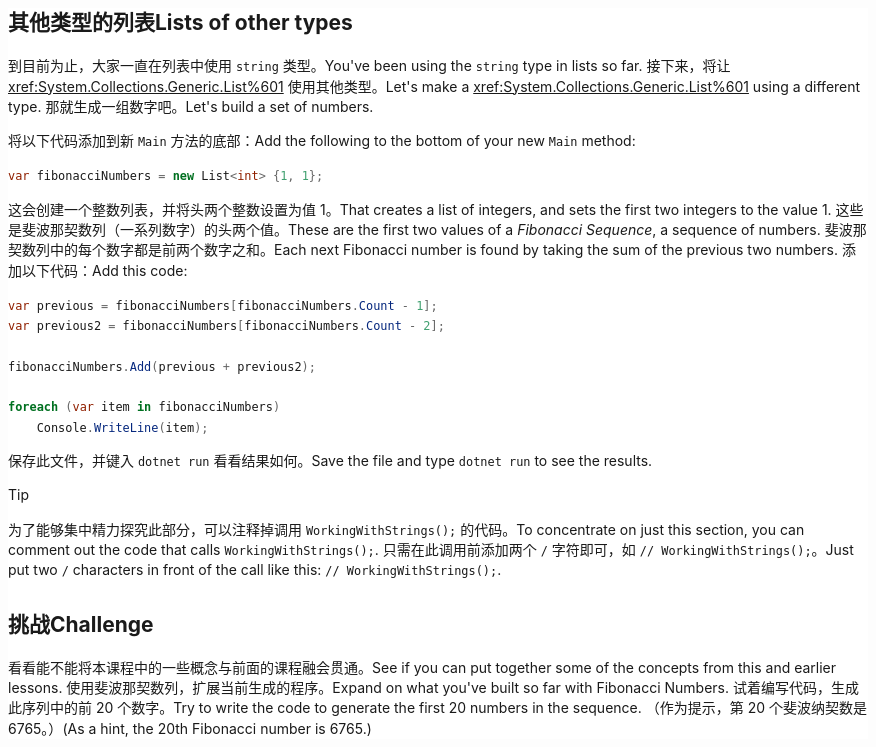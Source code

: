 ## <a name="lists-of-other-types"></a><span data-ttu-id="682d9-154">其他类型的列表</span><span class="sxs-lookup"><span data-stu-id="682d9-154">Lists of other types</span></span>

<span data-ttu-id="682d9-155">到目前为止，大家一直在列表中使用 `string` 类型。</span><span class="sxs-lookup"><span data-stu-id="682d9-155">You've been using the `string` type in lists so far.</span></span> <span data-ttu-id="682d9-156">接下来，将让 <xref:System.Collections.Generic.List%601> 使用其他类型。</span><span class="sxs-lookup"><span data-stu-id="682d9-156">Let's make a <xref:System.Collections.Generic.List%601> using a different type.</span></span> <span data-ttu-id="682d9-157">那就生成一组数字吧。</span><span class="sxs-lookup"><span data-stu-id="682d9-157">Let's build a set of numbers.</span></span>

<span data-ttu-id="682d9-158">将以下代码添加到新 `Main` 方法的底部：</span><span class="sxs-lookup"><span data-stu-id="682d9-158">Add the following to the bottom of your new `Main` method:</span></span>

```csharp
var fibonacciNumbers = new List<int> {1, 1};
```

<span data-ttu-id="682d9-159">这会创建一个整数列表，并将头两个整数设置为值 1。</span><span class="sxs-lookup"><span data-stu-id="682d9-159">That creates a list of integers, and sets the first two integers to the value 1.</span></span> <span data-ttu-id="682d9-160">这些是斐波那契数列（一系列数字）的头两个值。</span><span class="sxs-lookup"><span data-stu-id="682d9-160">These are the first two values of a *Fibonacci Sequence*, a sequence of numbers.</span></span> <span data-ttu-id="682d9-161">斐波那契数列中的每个数字都是前两个数字之和。</span><span class="sxs-lookup"><span data-stu-id="682d9-161">Each next Fibonacci number is found by taking the sum of the previous two numbers.</span></span> <span data-ttu-id="682d9-162">添加以下代码：</span><span class="sxs-lookup"><span data-stu-id="682d9-162">Add this code:</span></span>

```csharp
var previous = fibonacciNumbers[fibonacciNumbers.Count - 1];
var previous2 = fibonacciNumbers[fibonacciNumbers.Count - 2];

fibonacciNumbers.Add(previous + previous2);

foreach (var item in fibonacciNumbers)
    Console.WriteLine(item);
```

<span data-ttu-id="682d9-163">保存此文件，并键入 `dotnet run` 看看结果如何。</span><span class="sxs-lookup"><span data-stu-id="682d9-163">Save the file and type `dotnet run` to see the results.</span></span>

> [!TIP]
> <span data-ttu-id="682d9-164">为了能够集中精力探究此部分，可以注释掉调用 `WorkingWithStrings();` 的代码。</span><span class="sxs-lookup"><span data-stu-id="682d9-164">To concentrate on just this section, you can comment out the code that calls `WorkingWithStrings();`.</span></span> <span data-ttu-id="682d9-165">只需在此调用前添加两个 `/` 字符即可，如 `// WorkingWithStrings();`。</span><span class="sxs-lookup"><span data-stu-id="682d9-165">Just put two `/` characters in front of the call like this:  `// WorkingWithStrings();`.</span></span>

## <a name="challenge"></a><span data-ttu-id="682d9-166">挑战</span><span class="sxs-lookup"><span data-stu-id="682d9-166">Challenge</span></span>

<span data-ttu-id="682d9-167">看看能不能将本课程中的一些概念与前面的课程融会贯通。</span><span class="sxs-lookup"><span data-stu-id="682d9-167">See if you can put together some of the concepts from this and earlier lessons.</span></span> <span data-ttu-id="682d9-168">使用斐波那契数列，扩展当前生成的程序。</span><span class="sxs-lookup"><span data-stu-id="682d9-168">Expand on what you've built so far with Fibonacci Numbers.</span></span> <span data-ttu-id="682d9-169">试着编写代码，生成此序列中的前 20 个数字。</span><span class="sxs-lookup"><span data-stu-id="682d9-169">Try to write the code to generate the first 20 numbers in the sequence.</span></span> <span data-ttu-id="682d9-170">（作为提示，第 20 个斐波纳契数是 6765。）</span><span class="sxs-lookup"><span data-stu-id="682d9-170">(As a hint, the 20th Fibonacci number is 6765.)</span></span>
